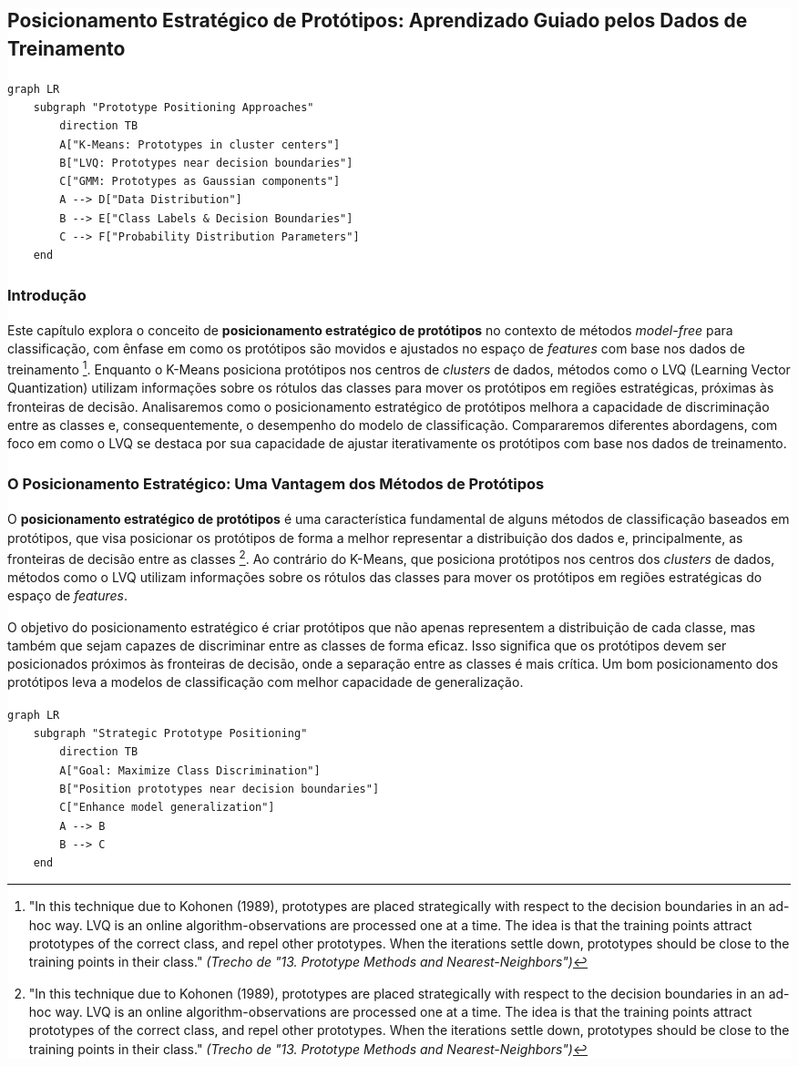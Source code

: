 ## Posicionamento Estratégico de Protótipos: Aprendizado Guiado pelos Dados de Treinamento

```mermaid
graph LR
    subgraph "Prototype Positioning Approaches"
        direction TB
        A["K-Means: Prototypes in cluster centers"]
        B["LVQ: Prototypes near decision boundaries"]
        C["GMM: Prototypes as Gaussian components"]
        A --> D["Data Distribution"]
        B --> E["Class Labels & Decision Boundaries"]
        C --> F["Probability Distribution Parameters"]
    end
```

### Introdução

Este capítulo explora o conceito de **posicionamento estratégico de protótipos** no contexto de métodos *model-free* para classificação, com ênfase em como os protótipos são movidos e ajustados no espaço de *features* com base nos dados de treinamento [^13.2.2]. Enquanto o K-Means posiciona protótipos nos centros de *clusters* de dados, métodos como o LVQ (Learning Vector Quantization) utilizam informações sobre os rótulos das classes para mover os protótipos em regiões estratégicas, próximas às fronteiras de decisão. Analisaremos como o posicionamento estratégico de protótipos melhora a capacidade de discriminação entre as classes e, consequentemente, o desempenho do modelo de classificação. Compararemos diferentes abordagens, com foco em como o LVQ se destaca por sua capacidade de ajustar iterativamente os protótipos com base nos dados de treinamento.

### O Posicionamento Estratégico: Uma Vantagem dos Métodos de Protótipos

O **posicionamento estratégico de protótipos** é uma característica fundamental de alguns métodos de classificação baseados em protótipos, que visa posicionar os protótipos de forma a melhor representar a distribuição dos dados e, principalmente, as fronteiras de decisão entre as classes [^13.2.2]. Ao contrário do K-Means, que posiciona protótipos nos centros dos *clusters* de dados, métodos como o LVQ utilizam informações sobre os rótulos das classes para mover os protótipos em regiões estratégicas do espaço de *features*.

O objetivo do posicionamento estratégico é criar protótipos que não apenas representem a distribuição de cada classe, mas também que sejam capazes de discriminar entre as classes de forma eficaz. Isso significa que os protótipos devem ser posicionados próximos às fronteiras de decisão, onde a separação entre as classes é mais crítica. Um bom posicionamento dos protótipos leva a modelos de classificação com melhor capacidade de generalização.

```mermaid
graph LR
    subgraph "Strategic Prototype Positioning"
        direction TB
        A["Goal: Maximize Class Discrimination"]
        B["Position prototypes near decision boundaries"]
        C["Enhance model generalization"]
        A --> B
        B --> C
    end
```


[^13.2.2]: "In this technique due to Kohonen (1989), prototypes are placed strategically with respect to the decision boundaries in an ad-hoc way. LVQ is an online algorithm-observations are processed one at a time. The idea is that the training points attract prototypes of the correct class, and repel other prototypes. When the iterations settle down, prototypes should be close to the training points in their class." *(Trecho de "13. Prototype Methods and Nearest-Neighbors")*
[^13.2.1]: "K-means clustering is a method for finding clusters and cluster centers in a set of unlabeled data...To use K-means clustering for classification of labeled data, the steps are: apply K-means clustering to the training data in each class separately, using R prototypes per class; assign a class label to each of the K × R prototypes; classify a new feature x to the class of the closest prototype." *(Trecho de "13. Prototype Methods and Nearest-Neighbors")*
[^13.2.3]: "The Gaussian mixture model can also be thought of as a prototype method, similar in spirit to K-means and LVQ...Each cluster is described in terms of a Gaussian density, which has a centroid (as in K-means), and a covariance matrix...when Gaussian mixture models are used to represent the feature density in each class, it produces smooth posterior probabilities." *(Trecho de "13. Prototype Methods and Nearest-Neighbors")*